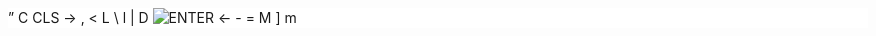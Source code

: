 </td>
<td>
”
</td>
</tr>
<tr>
<th>
C
</th>
<td>
<span>CLS</span>
</td>
<td>
→
</td>
<td>
,
</td>
<td>
<
</td>
<td>
L
</td>
<td>
\
</td>
<td>
l
</td>
<td>
|
</td>
<td>
</td>
</tr>
<tr>
<th>
D
</th>
<td>
<img src="../../image/ent.gif" alt="ENTER" />
</td>
<td>
←
</td>
<td>
-
</td>
<td>
=
</td>
<td>
M
</td>
<td>
]
</td>
<td>
m
</td>
<td>